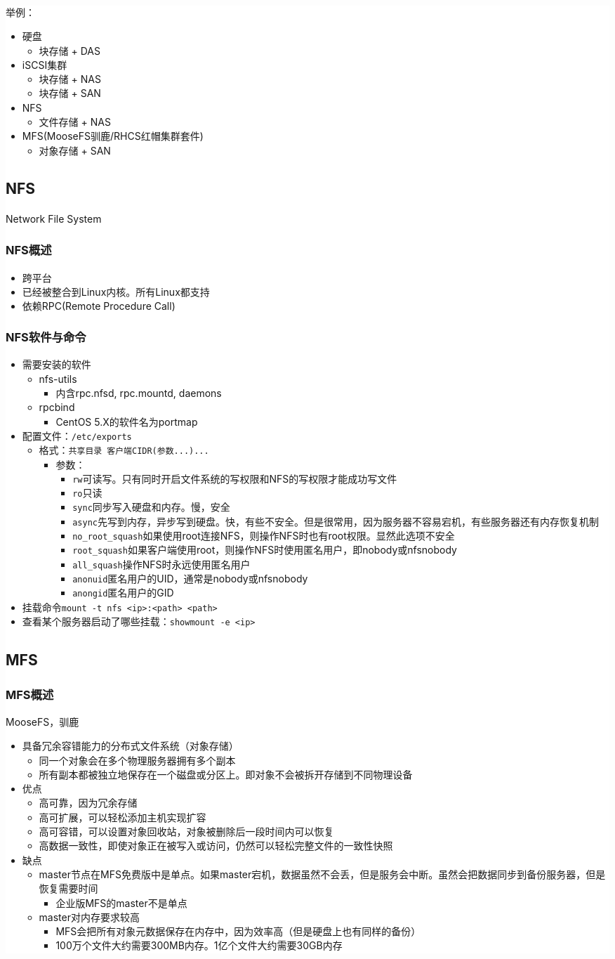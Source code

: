 举例：

- 硬盘
  - 块存储 + DAS
- iSCSI集群
  - 块存储 + NAS
  - 块存储 + SAN
- NFS
  - 文件存储 + NAS
- MFS(MooseFS驯鹿/RHCS红帽集群套件)
  - 对象存储 + SAN

## NFS

Network File System

### NFS概述

- 跨平台
- 已经被整合到Linux内核。所有Linux都支持
- 依赖RPC(Remote Procedure Call)

### NFS软件与命令

- 需要安装的软件
  - nfs-utils
    - 内含rpc.nfsd, rpc.mountd, daemons
  - rpcbind
    - CentOS 5.X的软件名为portmap
- 配置文件：`/etc/exports`
  - 格式：`共享目录 客户端CIDR(参数...)...`
    - 参数：
      - `rw`可读写。只有同时开启文件系统的写权限和NFS的写权限才能成功写文件
      - `ro`只读
      - `sync`同步写入硬盘和内存。慢，安全
      - `async`先写到内存，异步写到硬盘。快，有些不安全。但是很常用，因为服务器不容易宕机，有些服务器还有内存恢复机制
      - `no_root_squash`如果使用root连接NFS，则操作NFS时也有root权限。显然此选项不安全
      - `root_squash`如果客户端使用root，则操作NFS时使用匿名用户，即nobody或nfsnobody
      - `all_squash`操作NFS时永远使用匿名用户
      - `anonuid`匿名用户的UID，通常是nobody或nfsnobody
      - `anongid`匿名用户的GID
- 挂载命令`mount -t nfs <ip>:<path> <path>`
- 查看某个服务器启动了哪些挂载：`showmount -e <ip>`

## MFS

### MFS概述

MooseFS，驯鹿

- 具备冗余容错能力的分布式文件系统（对象存储）
  - 同一个对象会在多个物理服务器拥有多个副本
  - 所有副本都被独立地保存在一个磁盘或分区上。即对象不会被拆开存储到不同物理设备
- 优点
  - 高可靠，因为冗余存储
  - 高可扩展，可以轻松添加主机实现扩容
  - 高可容错，可以设置对象回收站，对象被删除后一段时间内可以恢复
  - 高数据一致性，即使对象正在被写入或访问，仍然可以轻松完整文件的一致性快照
- 缺点
  - master节点在MFS免费版中是单点。如果master宕机，数据虽然不会丢，但是服务会中断。虽然会把数据同步到备份服务器，但是恢复需要时间
    - 企业版MFS的master不是单点
  - master对内存要求较高
    - MFS会把所有对象元数据保存在内存中，因为效率高（但是硬盘上也有同样的备份）
    - 100万个文件大约需要300MB内存。1亿个文件大约需要30GB内存
